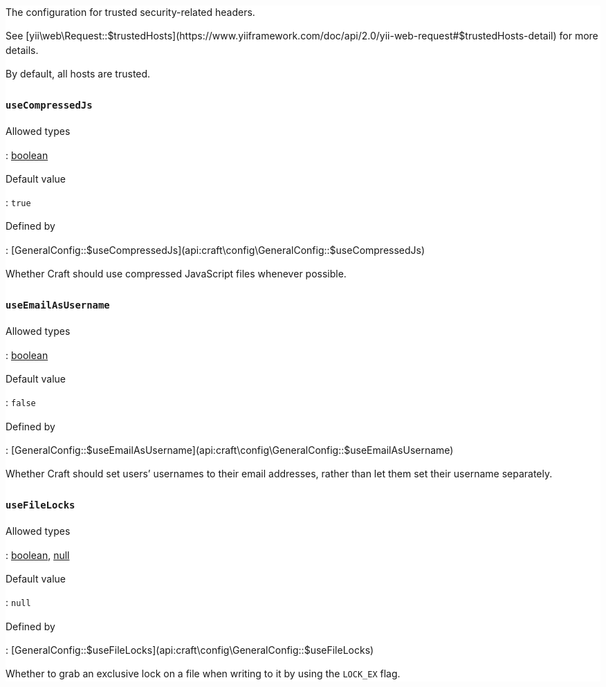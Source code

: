 
The configuration for trusted security-related headers.

See [yii\web\Request::$trustedHosts](https://www.yiiframework.com/doc/api/2.0/yii-web-request#$trustedHosts-detail) for more details.

By default, all hosts are trusted.


### `useCompressedJs`

Allowed types

:   [boolean](http://php.net/language.types.boolean)

Default value

:   `true`

Defined by

:   [GeneralConfig::$useCompressedJs](api:craft\config\GeneralConfig::$useCompressedJs)



Whether Craft should use compressed JavaScript files whenever possible.


### `useEmailAsUsername`

Allowed types

:   [boolean](http://php.net/language.types.boolean)

Default value

:   `false`

Defined by

:   [GeneralConfig::$useEmailAsUsername](api:craft\config\GeneralConfig::$useEmailAsUsername)



Whether Craft should set users’ usernames to their email addresses, rather than let them set their username separately.


### `useFileLocks`

Allowed types

:   [boolean](http://php.net/language.types.boolean), [null](http://php.net/language.types.null)

Default value

:   `null`

Defined by

:   [GeneralConfig::$useFileLocks](api:craft\config\GeneralConfig::$useFileLocks)



Whether to grab an exclusive lock on a file when writing to it by using the `LOCK_EX` flag.
